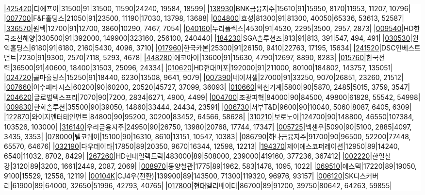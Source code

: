 |[425420](https://finance.daum.net/quotes/A425420)|티에프이|31500|91|31500, 11590|24240, 19584, 18599|
|[138930](https://finance.daum.net/quotes/A138930)|BNK금융지주|15610|91|15950, 8170|11953, 11207, 10796|
|[007700](https://finance.daum.net/quotes/A007700)|F&F홀딩스|21050|91|23500, 11190|17030, 13798, 13688|
|[004800](https://finance.daum.net/quotes/A004800)|효성|81300|91|81300, 40050|65336, 53613, 52587|
|[336570](https://finance.daum.net/quotes/A336570)|원텍|12700|91|12700, 3860|10290, 7467, 7054|
|[040160](https://finance.daum.net/quotes/A040160)|누리플렉스|4530|91|4530, 2295|3500, 2957, 2873|
|[009540](https://finance.daum.net/quotes/A009540)|HD한국조선해양|330500|91|392000, 149900|323160, 256100, 240440|
|[184230](https://finance.daum.net/quotes/A184230)|SGA솔루션즈|813|91|813, 391|547, 494, 491|
|[030530](https://finance.daum.net/quotes/A030530)|원익홀딩스|6180|91|6180, 2160|5430, 4096, 3710|
|[017960](https://finance.daum.net/quotes/A017960)|한국카본|25300|91|26150, 9410|22763, 17195, 15634|
|[241520](https://finance.daum.net/quotes/A241520)|DSC인베스트먼트|7230|91|9300, 2570|7118, 5293, 4678|
|[448280](https://finance.daum.net/quotes/A448280)|에코아이|13600|91|15630, 4790|12697, 8890, 8283|
|[015760](https://finance.daum.net/quotes/A015760)|한국전력|36500|91|40600, 18400|31503, 25096, 24334|
|[010620](https://finance.daum.net/quotes/A010620)|HD현대미포|192000|91|211000, 80100|184802, 143757, 135051|
|[024720](https://finance.daum.net/quotes/A024720)|콜마홀딩스|15250|91|18440, 6230|13508, 9641, 9079|
|[007390](https://finance.daum.net/quotes/A007390)|네이처셀|27000|91|33250, 9070|26851, 23260, 21512|
|[007660](https://finance.daum.net/quotes/A007660)|이수페타시스|60200|90|60200, 20520|45727, 37099, 36093|
|[010660](https://finance.daum.net/quotes/A010660)|화천기계|5800|90|5870, 2485|5015, 3759, 3547|
|[204620](https://finance.daum.net/quotes/A204620)|글로벌텍스프리|7070|90|7200, 2834|6271, 4900, 4499|
|[004700](https://finance.daum.net/quotes/A004700)|조광피혁|84000|90|84500, 49800|61828, 55542, 54998|
|[009830](https://finance.daum.net/quotes/A009830)|한화솔루션|35500|90|39050, 14860|33444, 24434, 23591|
|[006730](https://finance.daum.net/quotes/A006730)|서부T&D|9600|90|10040, 5060|8087, 6405, 6309|
|[122870](https://finance.daum.net/quotes/A122870)|와이지엔터테인먼트|84800|90|95200, 30200|83452, 64566, 58628|
|[310210](https://finance.daum.net/quotes/A310210)|보로노이|124700|90|148800, 46550|107384, 103526, 103000|
|[316140](https://finance.daum.net/quotes/A316140)|우리금융지주|24950|90|26750, 13980|20768, 17744, 17347|
|[005725](https://finance.daum.net/quotes/A005725)|넥센우|5090|90|5100, 2885|4097, 3435, 3353|
|[078000](https://finance.daum.net/quotes/A078000)|텔코웨어|15100|90|16310, 8610|13151, 10547, 10383|
|[086790](https://finance.daum.net/quotes/A086790)|하나금융지주|91700|90|96500, 52200|77448, 65570, 64676|
|[032190](https://finance.daum.net/quotes/A032190)|다우데이타|17850|89|20350, 9670|16344, 12598, 12213|
|[194370](https://finance.daum.net/quotes/A194370)|제이에스코퍼레이션|12950|89|14240, 6540|11032, 8702, 8429|
|[267260](https://finance.daum.net/quotes/A267260)|HD현대일렉트릭|483000|89|508000, 239000|419160, 377236, 367412|
|[002220](https://finance.daum.net/quotes/A002220)|한일철강|3120|89|3200, 1661|2449, 2087, 2069|
|[008970](https://finance.daum.net/quotes/A008970)|동양철관|1775|89|1962, 583|1478, 1095, 1022|
|[069510](https://finance.daum.net/quotes/A069510)|에스텍|17220|89|19050, 9100|15529, 12558, 12119|
|[00104K](https://finance.daum.net/quotes/A00104K)|CJ4우(전환)|139900|89|143500, 71300|119320, 96976, 93157|
|[006120](https://finance.daum.net/quotes/A006120)|SK디스커버리|61900|89|64000, 32650|51996, 42793, 40765|
|[017800](https://finance.daum.net/quotes/A017800)|현대엘리베이터|86700|89|91200, 39750|80642, 64263, 59855|